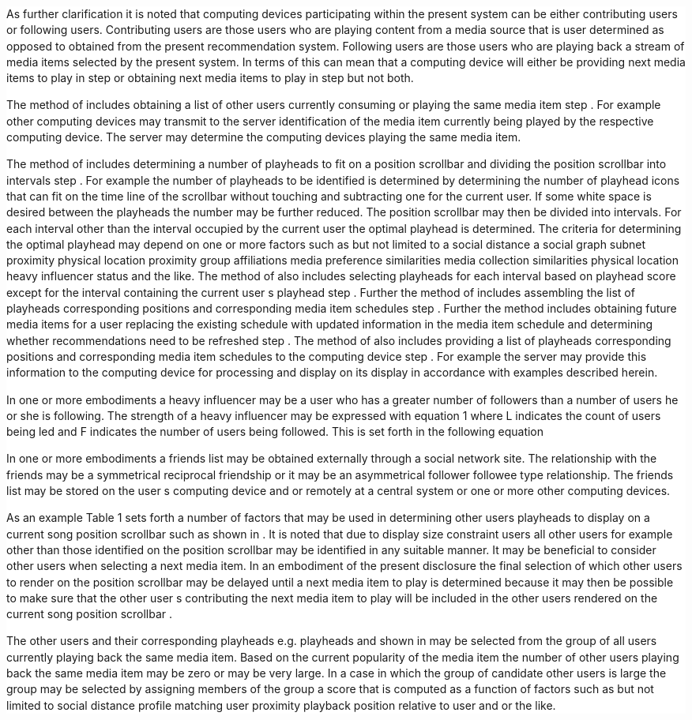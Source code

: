 As further clarification it is noted that computing devices participating within the present system can be either contributing users or following users. Contributing users are those users who are playing content from a media source that is user determined as opposed to obtained from the present recommendation system. Following users are those users who are playing back a stream of media items selected by the present system. In terms of this can mean that a computing device will either be providing next media items to play in step or obtaining next media items to play in step but not both.

The method of includes obtaining a list of other users currently consuming or playing the same media item step . For example other computing devices may transmit to the server identification of the media item currently being played by the respective computing device. The server may determine the computing devices playing the same media item.

The method of includes determining a number of playheads to fit on a position scrollbar and dividing the position scrollbar into intervals step . For example the number of playheads to be identified is determined by determining the number of playhead icons that can fit on the time line of the scrollbar without touching and subtracting one for the current user. If some white space is desired between the playheads the number may be further reduced. The position scrollbar may then be divided into intervals. For each interval other than the interval occupied by the current user the optimal playhead is determined. The criteria for determining the optimal playhead may depend on one or more factors such as but not limited to a social distance a social graph subnet proximity physical location proximity group affiliations media preference similarities media collection similarities physical location heavy influencer status and the like. The method of also includes selecting playheads for each interval based on playhead score except for the interval containing the current user s playhead step . Further the method of includes assembling the list of playheads corresponding positions and corresponding media item schedules step . Further the method includes obtaining future media items for a user replacing the existing schedule with updated information in the media item schedule and determining whether recommendations need to be refreshed step . The method of also includes providing a list of playheads corresponding positions and corresponding media item schedules to the computing device step . For example the server may provide this information to the computing device for processing and display on its display in accordance with examples described herein.

In one or more embodiments a heavy influencer may be a user who has a greater number of followers than a number of users he or she is following. The strength of a heavy influencer may be expressed with equation 1 where L indicates the count of users being led and F indicates the number of users being followed. This is set forth in the following equation 

In one or more embodiments a friends list may be obtained externally through a social network site. The relationship with the friends may be a symmetrical reciprocal friendship or it may be an asymmetrical follower followee type relationship. The friends list may be stored on the user s computing device and or remotely at a central system or one or more other computing devices.

As an example Table 1 sets forth a number of factors that may be used in determining other users playheads to display on a current song position scrollbar such as shown in . It is noted that due to display size constraint users all other users for example other than those identified on the position scrollbar may be identified in any suitable manner. It may be beneficial to consider other users when selecting a next media item. In an embodiment of the present disclosure the final selection of which other users to render on the position scrollbar may be delayed until a next media item to play is determined because it may then be possible to make sure that the other user s contributing the next media item to play will be included in the other users rendered on the current song position scrollbar .

The other users and their corresponding playheads e.g. playheads and shown in may be selected from the group of all users currently playing back the same media item. Based on the current popularity of the media item the number of other users playing back the same media item may be zero or may be very large. In a case in which the group of candidate other users is large the group may be selected by assigning members of the group a score that is computed as a function of factors such as but not limited to social distance profile matching user proximity playback position relative to user and or the like.
